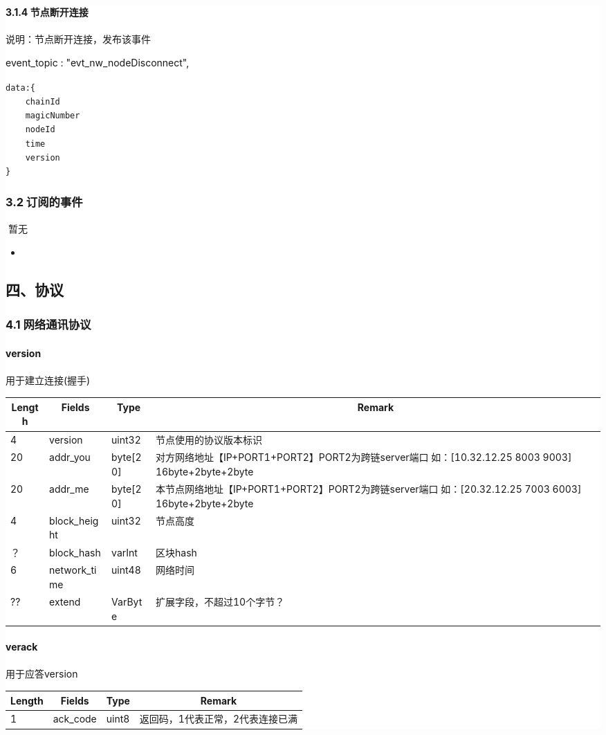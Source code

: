 #### 3.1.4 节点断开连接

说明：节点断开连接，发布该事件   

 event_topic : "evt_nw_nodeDisconnect",

```
data:{
    chainId
    magicNumber
    nodeId
    time
    version
}
```





### 3.2 订阅的事件

​       暂无

[^说明]: 这里说明订阅哪些事件，订阅的原因，事件发生后的处理逻辑

*  


## 四、协议

### 4.1 网络通讯协议

[^说明]: 节点间通讯的具体协议，参考《网络模块》

#### version

用于建立连接(握手)

| Length | Fields       | Type     | Remark                                                       |
| ------ | ------------ | -------- | ------------------------------------------------------------ |
| 4      | version      | uint32   | 节点使用的协议版本标识                                       |
| 20     | addr_you     | byte[20] | 对方网络地址【IP+PORT1+PORT2】PORT2为跨链server端口   如：[10.32.12.25  8003  9003]  16byte+2byte+2byte |
| 20     | addr_me      | byte[20] | 本节点网络地址【IP+PORT1+PORT2】PORT2为跨链server端口   如：[20.32.12.25 7003 6003]    16byte+2byte+2byte |
| 4      | block_height | uint32   | 节点高度                                                     |
| ？     | block_hash   | varInt   | 区块hash                                                     |
| 6      | network_time | uint48   | 网络时间                                                     |
| ??     | extend       | VarByte  | 扩展字段，不超过10个字节？                                   |

#### verack

用于应答version

| Length | Fields   | Type  | Remark                           |
| ------ | -------- | ----- | -------------------------------- |
| 1      | ack_code | uint8 | 返回码，1代表正常，2代表连接已满 |


[^注]: 服务接口信息（url）从kernel模块定时获取并缓存。
[^说明]: 这里说明事件的topic，事件的格式协议（精确到字节），事件的发生情景。
[参考<事件总线>]: ./
[^说明]: 核心对象类定义,存储数据结构，......
[^说明]: 上面未涉及的必须的内容